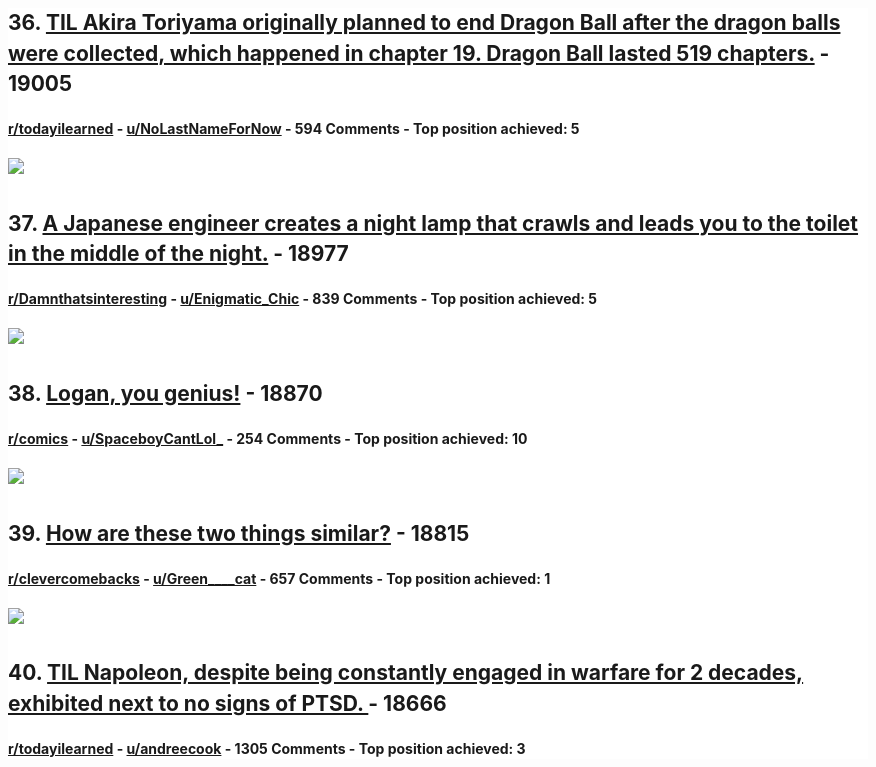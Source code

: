 ## 36. [TIL Akira Toriyama originally planned to end Dragon Ball after the dragon balls were collected, which happened in chapter 19. Dragon Ball lasted 519 chapters.](http://reddit.com/r/todayilearned/comments/1cg8d5z/til_akira_toriyama_originally_planned_to_end/) - 19005
#### [r/todayilearned](http://reddit.com/r/todayilearned) - [u/NoLastNameForNow](http://reddit.com/u/NoLastNameForNow) - 594 Comments - Top position achieved: 5

<a href="https://www.kanzenshuu.com/translations/daizenshuu-2-akira-toriyama-super-interview/"><img src="https://b.thumbs.redditmedia.com/p-ced9XcVWh_HAUlua5HSU-uCAzTTWGrkUxjDzTm86E.jpg"></img></a>

## 37. [A Japanese engineer creates a night lamp that crawls and leads you to the toilet in the middle of the night.](http://reddit.com/r/Damnthatsinteresting/comments/1cfwo6k/a_japanese_engineer_creates_a_night_lamp_that/) - 18977
#### [r/Damnthatsinteresting](http://reddit.com/r/Damnthatsinteresting) - [u/Enigmatic_Chic](http://reddit.com/u/Enigmatic_Chic) - 839 Comments - Top position achieved: 5

<a href="https://v.redd.it/998j4m1vjexc1"><img src="https://external-preview.redd.it/cHM1cWt5M2JsZXhjMeEVXVkieXlH4GmrxNSzUbVp2pqAwomKC5JduKa_pC58.png?width=140&amp;height=95&amp;crop=140:95,smart&amp;format=jpg&amp;v=enabled&amp;lthumb=true&amp;s=0331b8eb17e49fef1fdcbae85bbd03631872116e"></img></a>

## 38. [Logan, you genius!](http://reddit.com/r/comics/comments/1cg09fq/logan_you_genius/) - 18870
#### [r/comics](http://reddit.com/r/comics) - [u/SpaceboyCantLol_](http://reddit.com/u/SpaceboyCantLol_) - 254 Comments - Top position achieved: 10

<a href="https://www.reddit.com/gallery/1cg09fq"><img src="https://b.thumbs.redditmedia.com/4wU-ca64BtizE8SxQWjvCIv1FkGlPXzL7AWn-g5KfXY.jpg"></img></a>

## 39. [How are these two things similar?](http://reddit.com/r/clevercomebacks/comments/1cfwtvm/how_are_these_two_things_similar/) - 18815
#### [r/clevercomebacks](http://reddit.com/r/clevercomebacks) - [u/Green____cat](http://reddit.com/u/Green____cat) - 657 Comments - Top position achieved: 1

<a href="https://i.redd.it/5hwcygrwmexc1.png"><img src="https://b.thumbs.redditmedia.com/vHeFf1PH2lA06f8oH3nkryYcRqdTksD4uI7K6ck7rwM.jpg"></img></a>

## 40. [TIL Napoleon, despite being constantly engaged in warfare for 2 decades, exhibited next to no signs of PTSD. ](http://reddit.com/r/todayilearned/comments/1cfr0gz/til_napoleon_despite_being_constantly_engaged_in/) - 18666
#### [r/todayilearned](http://reddit.com/r/todayilearned) - [u/andreecook](http://reddit.com/u/andreecook) - 1305 Comments - Top position achieved: 3
